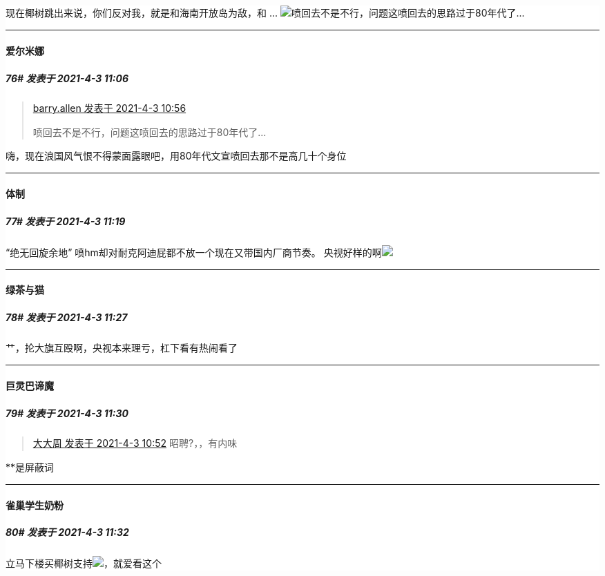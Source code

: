 现在椰树跳出来说，你们反对我，就是和海南开放岛为敌，和 ...</blockquote>
<img src="https://static.saraba1st.com/image/smiley/face2017/220.png" referrerpolicy="no-referrer">喷回去不是不行，问题这喷回去的思路过于80年代了...


*****

####  爱尔米娜  
##### 76#       发表于 2021-4-3 11:06


<blockquote><a href="httphttps://bbs.saraba1st.com/2b/forum.php?mod=redirect&amp;goto=findpost&amp;pid=50818540&amp;ptid=1996883" target="_blank">barry.allen 发表于 2021-4-3 10:56</a>

喷回去不是不行，问题这喷回去的思路过于80年代了...</blockquote>
嗨，现在浪国风气恨不得蒙面露眼吧，用80年代文宣喷回去那不是高几十个身位


*****

####  体制  
##### 77#       发表于 2021-4-3 11:19


“绝无回旋余地”
喷hm却对耐克阿迪屁都不放一个现在又带国内厂商节奏。
央视好样的啊<img src="https://static.saraba1st.com/image/smiley/face2017/037.png" referrerpolicy="no-referrer">


*****

####  绿茶与猫  
##### 78#       发表于 2021-4-3 11:27


艹，抡大旗互殴啊，央视本来理亏，杠下看有热闹看了


*****

####  巨灵巴谛魔  
##### 79#       发表于 2021-4-3 11:30


<blockquote><a href="httphttps://bbs.saraba1st.com/2b/forum.php?mod=redirect&amp;goto=findpost&amp;pid=50818520&amp;ptid=1996883" target="_blank">大大周 发表于 2021-4-3 10:52</a>
昭聘?，，有内味</blockquote>
**是屏蔽词


*****

####  雀巢学生奶粉  
##### 80#       发表于 2021-4-3 11:32


立马下楼买椰树支持<img src="https://static.saraba1st.com/image/smiley/face2017/066.png" referrerpolicy="no-referrer">，就爱看这个

